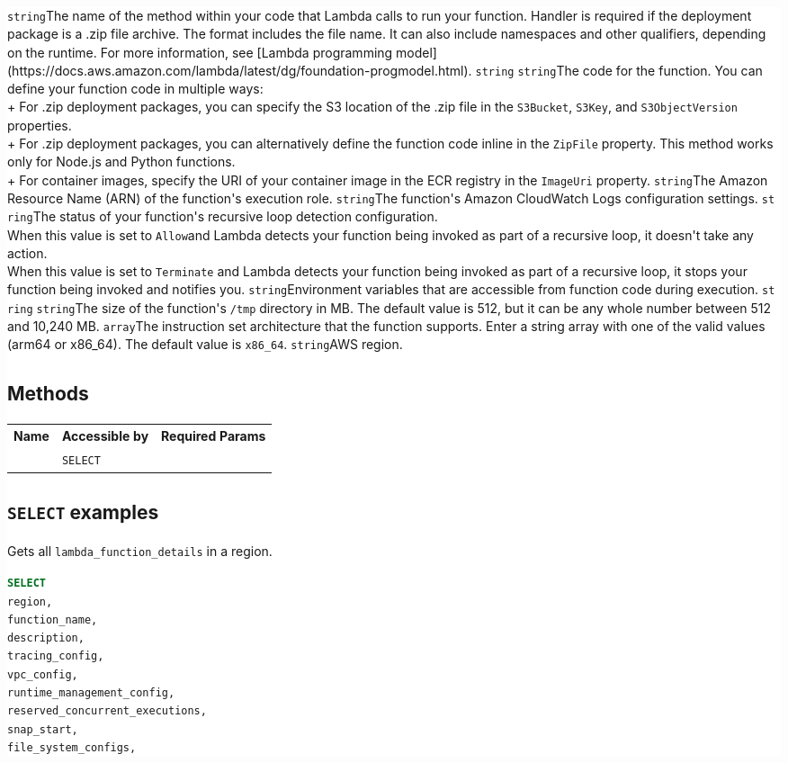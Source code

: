 <tr><td><CopyableCode code="handler" /></td><td><code>string</code></td><td>The name of the method within your code that Lambda calls to run your function. Handler is required if the deployment package is a .zip file archive. The format includes the file name. It can also include namespaces and other qualifiers, depending on the runtime. For more information, see &#91;Lambda programming model&#93;(https://docs.aws.amazon.com/lambda/latest/dg/foundation-progmodel.html).</td></tr>
<tr><td><CopyableCode code="snap_start_response" /></td><td><code>string</code></td><td></td></tr>
<tr><td><CopyableCode code="code" /></td><td><code>string</code></td><td>The code for the function. You can define your function code in multiple ways:<br />+ For .zip deployment packages, you can specify the S3 location of the .zip file in the <code>S3Bucket</code>, <code>S3Key</code>, and <code>S3ObjectVersion</code> properties.<br />+ For .zip deployment packages, you can alternatively define the function code inline in the <code>ZipFile</code> property. This method works only for Node.js and Python functions.<br />+ For container images, specify the URI of your container image in the ECR registry in the <code>ImageUri</code> property.</td></tr>
<tr><td><CopyableCode code="role" /></td><td><code>string</code></td><td>The Amazon Resource Name (ARN) of the function's execution role.</td></tr>
<tr><td><CopyableCode code="logging_config" /></td><td><code>string</code></td><td>The function's Amazon CloudWatch Logs configuration settings.</td></tr>
<tr><td><CopyableCode code="recursive_loop" /></td><td><code>string</code></td><td>The status of your function's recursive loop detection configuration.<br />When this value is set to <code>Allow</code>and Lambda detects your function being invoked as part of a recursive loop, it doesn't take any action.<br />When this value is set to <code>Terminate</code> and Lambda detects your function being invoked as part of a recursive loop, it stops your function being invoked and notifies you.</td></tr>
<tr><td><CopyableCode code="environment" /></td><td><code>string</code></td><td>Environment variables that are accessible from function code during execution.</td></tr>
<tr><td><CopyableCode code="arn" /></td><td><code>string</code></td><td></td></tr>
<tr><td><CopyableCode code="ephemeral_storage" /></td><td><code>string</code></td><td>The size of the function's <code>/tmp</code> directory in MB. The default value is 512, but it can be any whole number between 512 and 10,240 MB.</td></tr>
<tr><td><CopyableCode code="architectures" /></td><td><code>array</code></td><td>The instruction set architecture that the function supports. Enter a string array with one of the valid values (arm64 or x86_64). The default value is <code>x86_64</code>.</td></tr>
<tr><td><CopyableCode code="region" /></td><td><code>string</code></td><td>AWS region.</td></tr>
</tbody></table>

## Methods

<table><tbody>
  <tr>
    <th>Name</th>
    <th>Accessible by</th>
    <th>Required Params</th>
  </tr>
  <tr>
    <td><CopyableCode code="list_resources" /></td>
    <td><code>SELECT</code></td>
    <td><CopyableCode code="region" /></td>
  </tr>
</tbody></table>

## `SELECT` examples
Gets all <code>lambda_function_details</code> in a region.
```sql
SELECT
region,
function_name,
description,
tracing_config,
vpc_config,
runtime_management_config,
reserved_concurrent_executions,
snap_start,
file_system_configs,
```